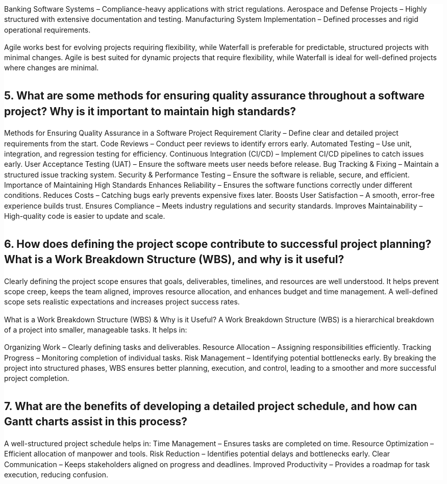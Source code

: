 Banking Software Systems – Compliance-heavy applications with strict regulations.
Aerospace and Defense Projects – Highly structured with extensive documentation and testing.
Manufacturing System Implementation – Defined processes and rigid operational requirements.

Agile works best for evolving projects requiring flexibility, while Waterfall is preferable for predictable, structured projects with minimal changes.
Agile is best suited for dynamic projects that require flexibility, while Waterfall is ideal for well-defined projects where changes are minimal.
## 5. What are some methods for ensuring quality assurance throughout a software project? Why is it important to maintain high standards?
Methods for Ensuring Quality Assurance in a Software Project
Requirement Clarity – Define clear and detailed project requirements from the start.
Code Reviews – Conduct peer reviews to identify errors early.
Automated Testing – Use unit, integration, and regression testing for efficiency.
Continuous Integration (CI/CD) – Implement CI/CD pipelines to catch issues early.
User Acceptance Testing (UAT) – Ensure the software meets user needs before release.
Bug Tracking & Fixing – Maintain a structured issue tracking system.
Security & Performance Testing – Ensure the software is reliable, secure, and efficient.
Importance of Maintaining High Standards
Enhances Reliability – Ensures the software functions correctly under different conditions.
Reduces Costs – Catching bugs early prevents expensive fixes later.
Boosts User Satisfaction – A smooth, error-free experience builds trust.
Ensures Compliance – Meets industry regulations and security standards.
Improves Maintainability – High-quality code is easier to update and scale.
## 6. How does defining the project scope contribute to successful project planning? What is a Work Breakdown Structure (WBS), and why is it useful?
Clearly defining the project scope ensures that goals, deliverables, timelines, and resources are well understood. It helps prevent scope creep, keeps the team aligned, improves resource allocation, and enhances budget and time management. A well-defined scope sets realistic expectations and increases project success rates.

What is a Work Breakdown Structure (WBS) & Why is it Useful?
A Work Breakdown Structure (WBS) is a hierarchical breakdown of a project into smaller, manageable tasks. It helps in:

Organizing Work – Clearly defining tasks and deliverables.
Resource Allocation – Assigning responsibilities efficiently.
Tracking Progress – Monitoring completion of individual tasks.
Risk Management – Identifying potential bottlenecks early.
By breaking the project into structured phases, WBS ensures better planning, execution, and control, leading to a smoother and more successful project completion.
## 7. What are the benefits of developing a detailed project schedule, and how can Gantt charts assist in this process?
A well-structured project schedule helps in:
Time Management – Ensures tasks are completed on time.
Resource Optimization – Efficient allocation of manpower and tools.
Risk Reduction – Identifies potential delays and bottlenecks early.
Clear Communication – Keeps stakeholders aligned on progress and deadlines.
Improved Productivity – Provides a roadmap for task execution, reducing confusion.
